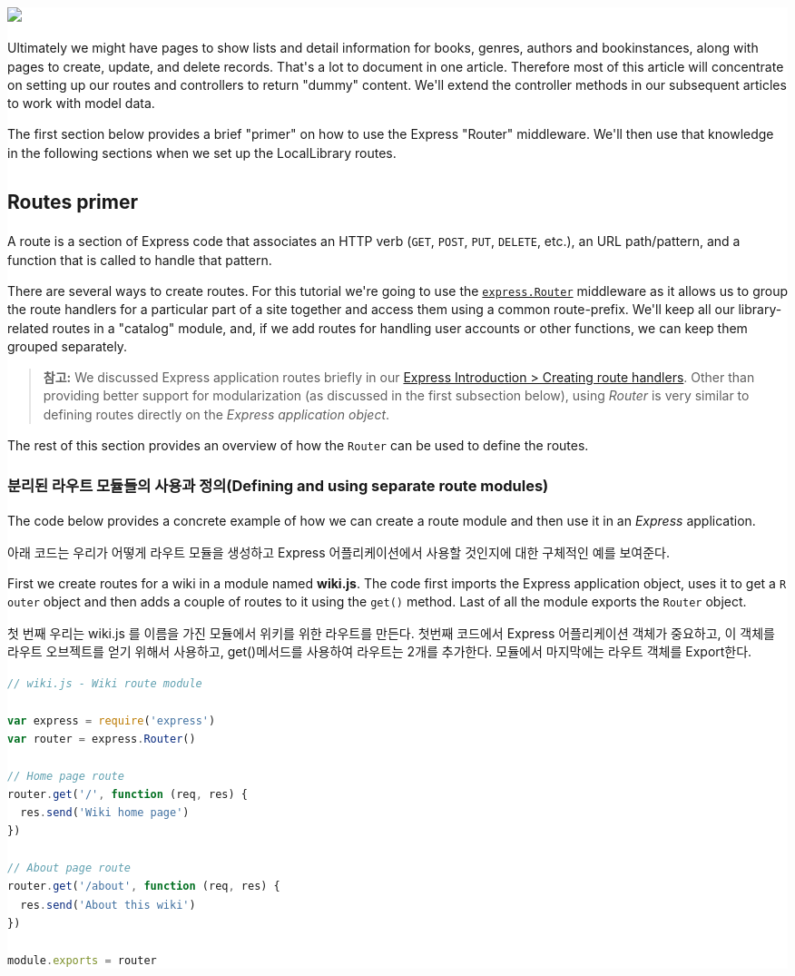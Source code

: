 ![](mvc_express.png)

Ultimately we might have pages to show lists and detail information for books, genres, authors and bookinstances, along with pages to create, update, and delete records. That's a lot to document in one article. Therefore most of this article will concentrate on setting up our routes and controllers to return "dummy" content. We'll extend the controller methods in our subsequent articles to work with model data.

The first section below provides a brief "primer" on how to use the Express "Router" middleware. We'll then use that knowledge in the following sections when we set up the LocalLibrary routes.

## Routes primer

A route is a section of Express code that associates an HTTP verb (`GET`, `POST`, `PUT`, `DELETE`, etc.), an URL path/pattern, and a function that is called to handle that pattern.

There are several ways to create routes. For this tutorial we're going to use the [`express.Router`](http://expressjs.com/en/guide/routing.html#express-router) middleware as it allows us to group the route handlers for a particular part of a site together and access them using a common route-prefix. We'll keep all our library-related routes in a "catalog" module, and, if we add routes for handling user accounts or other functions, we can keep them grouped separately.

> **참고:** We discussed Express application routes briefly in our [Express Introduction > Creating route handlers](/ko/docs/Learn/Server-side/Express_Nodejs/Introduction#Creating_route_handlers). Other than providing better support for modularization (as discussed in the first subsection below), using _Router_ is very similar to defining routes directly on the _Express application object_.

The rest of this section provides an overview of how the `Router` can be used to define the routes.

### 분리된 라우트 모듈들의 사용과 정의(Defining and using separate route modules)

The code below provides a concrete example of how we can create a route module and then use it in an _Express_ application.

아래 코드는 우리가 어떻게 라우트 모듈을 생성하고 Express 어플리케이션에서 사용할 것인지에 대한 구체적인 예를 보여준다.

First we create routes for a wiki in a module named **wiki.js**. The code first imports the Express application object, uses it to get a `Router` object and then adds a couple of routes to it using the `get()` method. Last of all the module exports the `Router` object.

첫 번째 우리는 wiki.js 를 이름을 가진 모듈에서 위키를 위한 라우트를 만든다. 첫번째 코드에서 Express 어플리케이션 객체가 중요하고, 이 객체를 라우트 오브젝트를 얻기 위해서 사용하고, get()메서드를 사용하여 라우트는 2개를 추가한다. 모듈에서 마지막에는 라우트 객체를 Export한다.

```js
// wiki.js - Wiki route module

var express = require('express')
var router = express.Router()

// Home page route
router.get('/', function (req, res) {
  res.send('Wiki home page')
})

// About page route
router.get('/about', function (req, res) {
  res.send('About this wiki')
})

module.exports = router
```

